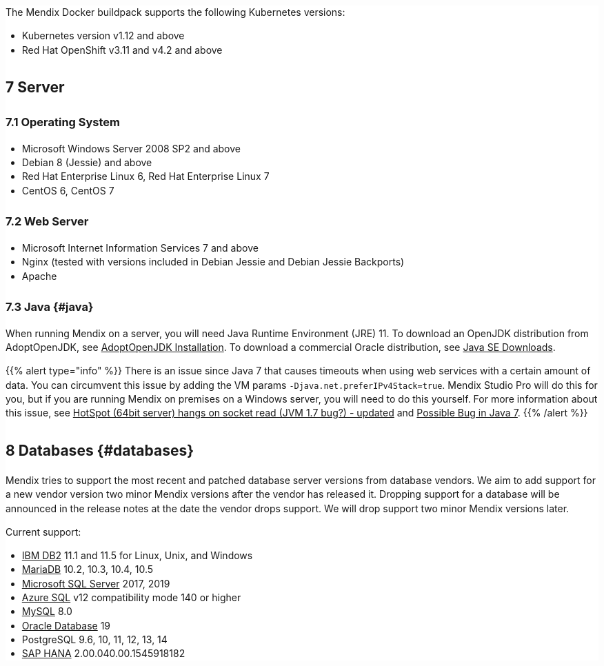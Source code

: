 The Mendix Docker buildpack supports the following Kubernetes versions: 

* Kubernetes version v1.12 and above
* Red Hat OpenShift v3.11 and v4.2 and above

## 7 Server

### 7.1 Operating System

* Microsoft Windows Server 2008 SP2 and above
* Debian 8 (Jessie) and above
* Red Hat Enterprise Linux 6, Red Hat Enterprise Linux 7
* CentOS 6, CentOS 7

### 7.2 Web Server

* Microsoft Internet Information Services 7 and above
* Nginx (tested with versions included in Debian Jessie and Debian Jessie Backports)
* Apache

### 7.3 Java {#java}

When running Mendix on a server, you will need Java Runtime Environment (JRE) 11. To download an OpenJDK distribution from AdoptOpenJDK, see [AdoptOpenJDK Installation](https://adoptopenjdk.net/installation.html). To download a commercial Oracle distribution, see [Java SE Downloads](http://www.oracle.com/technetwork/java/javase/downloads/index.html).

{{% alert type="info" %}}
There is an issue since Java 7 that causes timeouts when using web services with a certain amount of data. You can circumvent this issue by adding the VM params `-Djava.net.preferIPv4Stack=true`. Mendix Studio Pro will do this for you, but if you are running Mendix on premises on a Windows server, you will need to do this yourself. For more information about this issue, see [HotSpot (64bit server) hangs on socket read (JVM 1.7 bug?) - updated](http://blog.bielu.com/2011/11/hotspot-64bit-server-hangs-on-socket.html) and [Possible Bug in Java 7](https://forums.oracle.com/forums/thread.jspa?messageID=9985748).
{{% /alert %}}

## 8 Databases {#databases}

Mendix tries to support the most recent and patched database server versions from database vendors. We aim to add support for a new vendor version two minor Mendix versions after the vendor has released it. Dropping support for a database will be announced in the release notes at the date the vendor drops support. We will drop support two minor Mendix versions later.

Current support:

* [IBM DB2](db2) 11.1 and 11.5 for Linux, Unix, and Windows
* [MariaDB](mysql) 10.2, 10.3, 10.4, 10.5
* [Microsoft SQL Server](/developerportal/deploy/mendix-on-windows-microsoft-sql-server) 2017, 2019
* [Azure SQL](https://docs.microsoft.com/en-us/sql/t-sql/statements/alter-database-transact-sql-compatibility-level?view=sql-server-2017) v12 compatibility mode 140 or higher
* [MySQL](mysql) 8.0
* [Oracle Database](oracle) 19
* PostgreSQL 9.6, 10, 11, 12, 13, 14
* [SAP HANA](saphana) 2.00.040.00.1545918182
